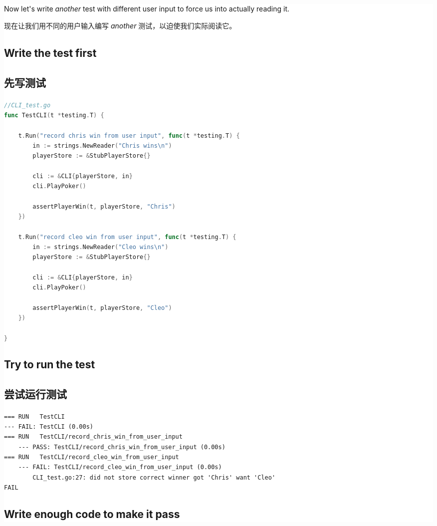 Now let's write _another_ test with different user input to force us into actually reading it.

现在让我们用不同的用户输入编写 _another_ 测试，以迫使我们实际阅读它。

## Write the test first

## 先写测试

```go
//CLI_test.go
func TestCLI(t *testing.T) {

    t.Run("record chris win from user input", func(t *testing.T) {
        in := strings.NewReader("Chris wins\n")
        playerStore := &StubPlayerStore{}

        cli := &CLI{playerStore, in}
        cli.PlayPoker()

        assertPlayerWin(t, playerStore, "Chris")
    })

    t.Run("record cleo win from user input", func(t *testing.T) {
        in := strings.NewReader("Cleo wins\n")
        playerStore := &StubPlayerStore{}

        cli := &CLI{playerStore, in}
        cli.PlayPoker()

        assertPlayerWin(t, playerStore, "Cleo")
    })

}
```

## Try to run the test

## 尝试运行测试

```
=== RUN   TestCLI
--- FAIL: TestCLI (0.00s)
=== RUN   TestCLI/record_chris_win_from_user_input
    --- PASS: TestCLI/record_chris_win_from_user_input (0.00s)
=== RUN   TestCLI/record_cleo_win_from_user_input
    --- FAIL: TestCLI/record_cleo_win_from_user_input (0.00s)
        CLI_test.go:27: did not store correct winner got 'Chris' want 'Cleo'
FAIL
```

## Write enough code to make it pass
